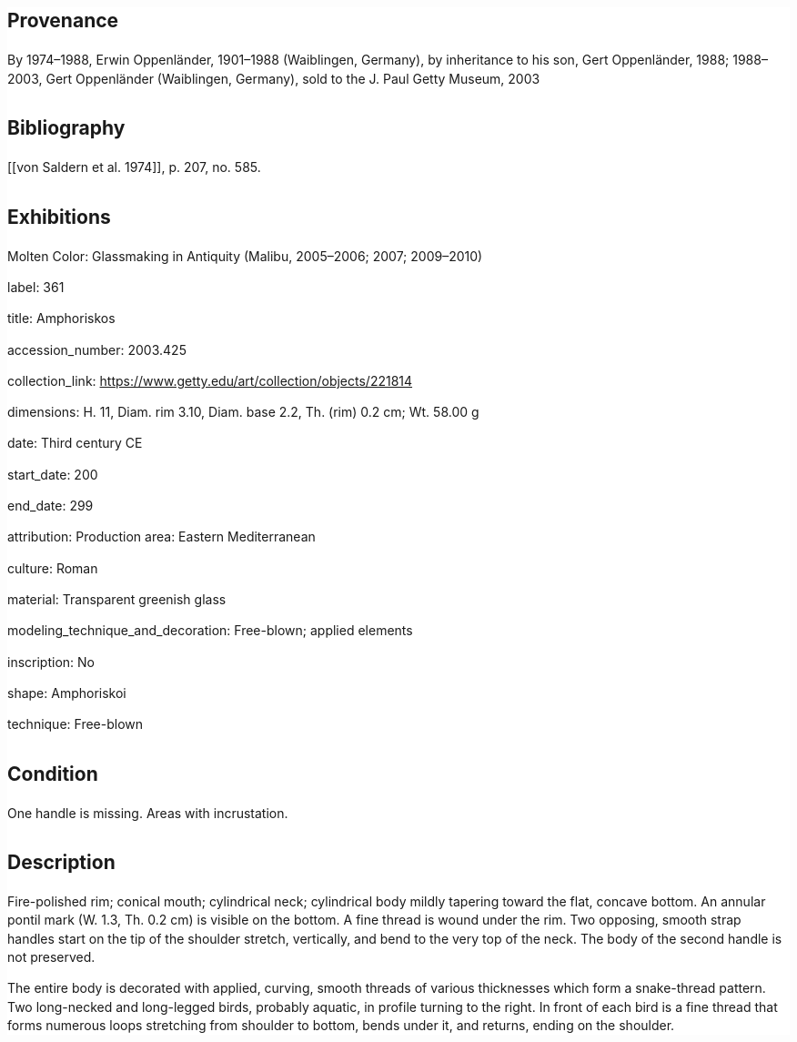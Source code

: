 ## Provenance

By 1974–1988, Erwin Oppenländer, 1901–1988 (Waiblingen, Germany), by inheritance to his son, Gert Oppenländer, 1988; 1988–2003, Gert Oppenländer (Waiblingen, Germany), sold to the J. Paul Getty Museum, 2003

## Bibliography

[[von Saldern et al. 1974]], p. 207, no. 585.

## Exhibitions

Molten Color: Glassmaking in Antiquity (Malibu, 2005–2006; 2007; 2009–2010)

label: 361

title: Amphoriskos

accession_number: 2003.425

collection_link: <https://www.getty.edu/art/collection/objects/221814>

dimensions: H. 11, Diam. rim 3.10, Diam. base 2.2, Th. (rim) 0.2 cm; Wt. 58.00 g

date: Third century CE

start_date: 200

end_date: 299

attribution: Production area: Eastern Mediterranean

culture: Roman

material: Transparent greenish glass

modeling_technique_and_decoration: Free-blown; applied elements

inscription: No

shape: Amphoriskoi

technique: Free-blown

## Condition

One handle is missing. Areas with incrustation.

## Description

Fire-polished rim; conical mouth; cylindrical neck; cylindrical body mildly tapering toward the flat, concave bottom. An annular pontil mark (W. 1.3, Th. 0.2 cm) is visible on the bottom. A fine thread is wound under the rim. Two opposing, smooth strap handles start on the tip of the shoulder stretch, vertically, and bend to the very top of the neck. The body of the second handle is not preserved.

The entire body is decorated with applied, curving, smooth threads of various thicknesses which form a snake-thread pattern. Two long-necked and long-legged birds, probably aquatic, in profile turning to the right. In front of each bird is a fine thread that forms numerous loops stretching from shoulder to bottom, bends under it, and returns, ending on the shoulder.
